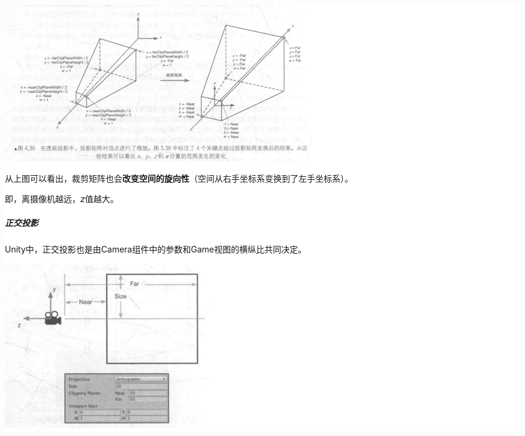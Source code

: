 <img src="./images/11.png"  style="zoom:50%;" />

从上图可以看出，裁剪矩阵也会**改变空间的旋向性**（空间从右手坐标系变换到了左手坐标系）。

即，离摄像机越远，$z$值越大。

##### 正交投影

Unity中，正交投影也是由Camera组件中的参数和Game视图的横纵比共同决定。

<img src="./images/12.png"  style="zoom:50%;" />
